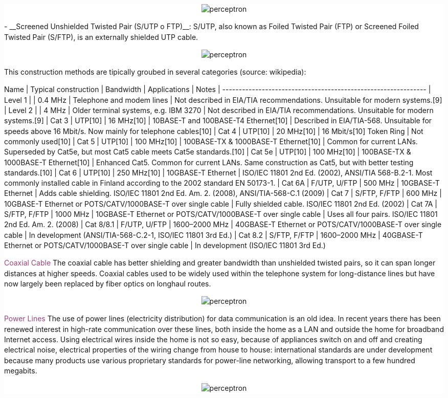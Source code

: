 <p align="center"><img src="https://image.ibb.co/drv2Ew/Cavo_S_STP_t.png" alt="perceptron" style="width: 40%; marker-top: -10px;"/></p>
- __Screened Unshielded Twisted Pair (S/UTP o FTP)__: S/UTP, also known as Foiled Twisted Pair (FTP) or Screened Foiled Twisted Pair (S/FTP), is an externally shielded UTP cable.
<p align="center"><img src="https://image.ibb.co/buPJnG/Cavo_S_UTP_t.png" alt="perceptron" style="width: 40%; marker-top: -10px;"/></p>

This construction methods are tipically groubed in several categories (source: wikipedia):

Name | Typical construction | Bandwidth | Applications | Notes |
-------------------------------------------------------------- |
Level 1 |  | 0.4 MHz | Telephone and modem lines | Not described in EIA/TIA recommendations. Unsuitable for modern systems.[9] |
Level 2 |  | 4 MHz | Older terminal systems, e.g. IBM 3270 | Not described in EIA/TIA recommendations. Unsuitable for modern systems.[9] |
Cat 3 | UTP[10] | 16 MHz[10] | 10BASE-T and 100BASE-T4 Ethernet[10] | Described in EIA/TIA-568. Unsuitable for speeds above 16 Mbit/s. Now mainly for telephone cables[10] |
Cat 4 | UTP[10] | 20 MHz[10] | 16 Mbit/s[10] Token Ring | Not commonly used[10] |
Cat 5 | UTP[10] | 100 MHz[10] | 100BASE-TX & 1000BASE-T Ethernet[10] | Common for current LANs. Superseded by Cat5e, but most Cat5 cable meets Cat5e standards.[10] |
Cat 5e | UTP[10] | 100 MHz[10] | 100BASE-TX & 1000BASE-T Ethernet[10] | Enhanced Cat5. Common for current LANs. Same construction as Cat5, but with better testing standards.[10] |
Cat 6 | UTP[10] | 250 MHz[10] | 10GBASE-T Ethernet | ISO/IEC 11801 2nd Ed. (2002), ANSI/TIA 568-B.2-1. Most commonly installed cable in Finland according to the 2002 standard EN 50173-1. |
Cat 6A | F/UTP, U/FTP | 500 MHz | 10GBASE-T Ethernet | Adds cable shielding. ISO/IEC 11801 2nd Ed. Am. 2. (2008), ANSI/TIA-568-C.1 (2009) |
Cat 7 | S/FTP, F/FTP | 600 MHz | 10GBASE-T Ethernet or POTS/CATV/1000BASE-T over single cable | Fully shielded cable. ISO/IEC 11801 2nd Ed. (2002) |
Cat 7A | S/FTP, F/FTP | 1000 MHz | 10GBASE-T Ethernet or POTS/CATV/1000BASE-T over single cable | Uses all four pairs. ISO/IEC 11801 2nd Ed. Am. 2. (2008) |
Cat 8/8.1 | F/UTP, U/FTP | 1600–2000 MHz | 40GBASE-T Ethernet or POTS/CATV/1000BASE-T over single cable | In development (ANSI/TIA-568-C.2-1, ISO/IEC 11801 3rd Ed.) |
Cat 8.2 | S/FTP, F/FTP | 1600–2000 MHz | 40GBASE-T Ethernet or POTS/CATV/1000BASE-T over single cable | In development (ISO/IEC 11801 3rd Ed.)

<span style="color:#A04279; font-size: bold;">Coaxial Cable</span>
The coaxial cable has better shielding and greater bandwidth than unshielded twisted pairs, so it can span longer distances at higher speeds. Coaxial cables used to be widely used within the telephone system for long-distance lines but have now largely been replaced by fiber optics on longhaul routes. 

<p align="center"><img src="https://image.ibb.co/gH6nGb/coaxial.png" alt="perceptron" style="width: 100%; marker-top: -10px;"/></p>

<span style="color:#A04279; font-size: bold;">Power Lines</span>
The use of power lines (electricity distribution) for data communication is an old idea. In recent years there has been renewed interest in high-rate communication over these lines, both inside the home as a LAN and outside the home for broadband Internet access. Using electrical wires inside the home is not so easy, because of appliances switch on and off and creating electrical noise, electrical properties of the wiring change from house to house: international standards are under development because many products use various proprietary standards for power-line networking, allowing transport to a few hundred megabits.

<p align="center"><img src="https://image.ibb.co/kwePCG/powerline.png" alt="perceptron" style="width: 80%; marker-top: -10px;"/></p>


[^sf]: In mathematics, physics and engineering, $$sinc(x)$$ denotes the cardinal sine function or [sync function](https://en.wikipedia.org/wiki/Sinc_function)
[^rr]: In science, always [here](https://en.wikipedia.org/wiki/Round-robin)
[lcod]: The distance is typically 1 to 10 km, being shorter in cities than in rural areas. In the United States alone there are about 22,000 end offices.